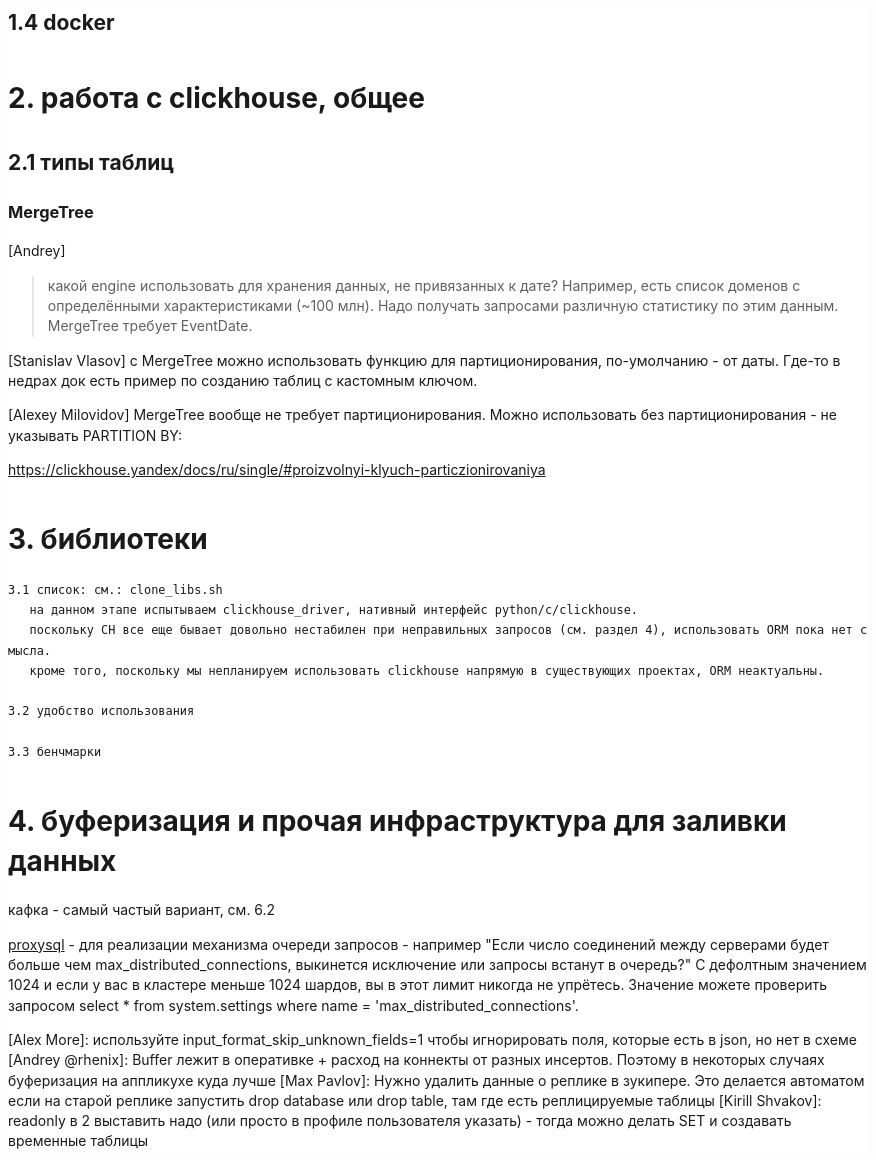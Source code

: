 ## 1.4 docker

# 2. работа с clickhouse, общее

## 2.1 типы таблиц

### MergeTree

[Andrey]
>какой engine использовать для хранения данных, не привязанных к дате? Например, есть список доменов с определёнными характеристиками (~100 млн). Надо получать запросами различную статистику по этим данным. MergeTree требует EventDate.

[Stanislav Vlasov]
c MergeTree  можно использовать функцию для партиционирования, по-умолчанию - от даты. Где-то в недрах док есть пример по созданию таблиц с кастомным ключом.

[Alexey Milovidov]
MergeTree вообще не требует партиционирования. Можно использовать без партиционирования - не указывать PARTITION BY:

https://clickhouse.yandex/docs/ru/single/#proizvolnyi-klyuch-particzionirovaniya


# 3. библиотеки

    3.1 список: см.: clone_libs.sh
       на данном этапе испытываем clickhouse_driver, нативный интерфейс python/c/clickhouse.
       поскольку CH все еще бывает довольно нестабилен при неправильных запросов (см. раздел 4), использовать ORM пока нет смысла.
       кроме того, поскольку мы непланируем использовать clickhouse напрямую в существующих проектах, ORM неактуальны.

    3.2 удобство использования

    3.3 бенчмарки


# 4. буферизация и прочая инфраструктура для заливки данных

кафка - самый частый вариант, см. 6.2


[proxysql](http://www.proxysql.com/blog/proxysql-143-clickhouse) - для реализации механизма очереди запросов -
например "Если число соединений между серверами будет больше чем max_distributed_connections,
выкинется исключение или запросы встанут в очередь?"
С дефолтным значением 1024 и если у вас в кластере меньше 1024 шардов, вы в этот лимит никогда не упрётесь.
Значение можете проверить запросом select * from system.settings where name = 'max_distributed_connections'.


[Alex More]: используйте input_format_skip_unknown_fields=1 чтобы игнорировать поля, которые есть в json, но нет в схеме
[Andrey @rhenix]: Buffer лежит в оперативке + расход на коннекты от разных инсертов. Поэтому в некоторых случаях буферизация на аппликухе куда лучше
[Max Pavlov]: Нужно удалить данные о реплике в зукипере. Это делается автоматом если на старой реплике запустить drop database или drop table, там где есть реплицируемые таблицы
[Kirill Shvakov]: readonly в 2 выставить надо (или просто в профиле пользователя указать) - тогда можно делать SET и создавать временные таблицы